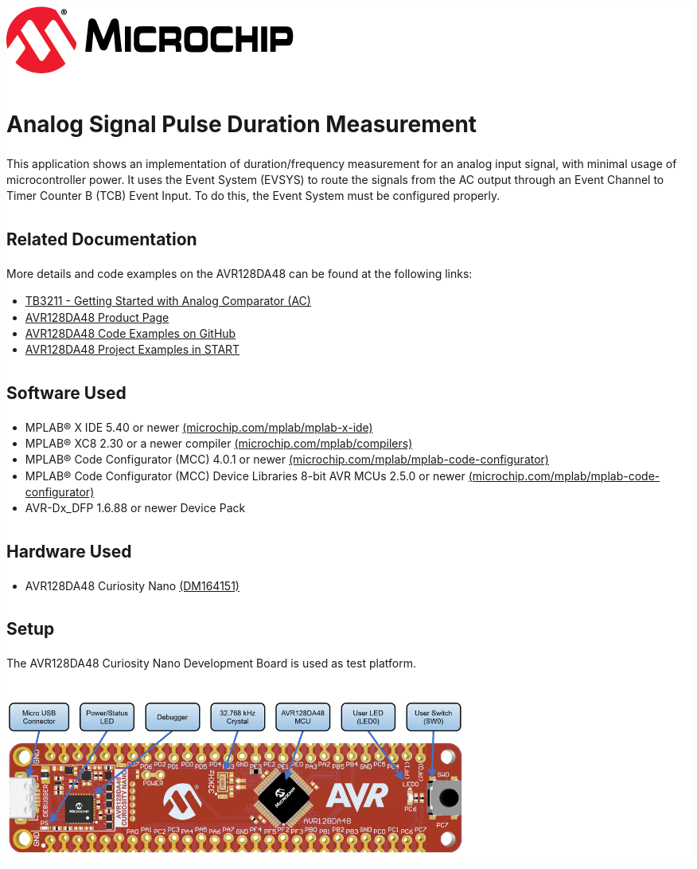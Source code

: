 [![MCHP](../images/microchip.png)](https://www.microchip.com)

# Analog Signal Pulse Duration Measurement

This application shows an implementation of duration/frequency measurement for an analog input signal, with minimal usage of microcontroller power. It uses the Event System (EVSYS) to route the signals from the AC output through an Event Channel to Timer Counter B (TCB) Event Input. To do this, the Event System must be configured properly.
 
## Related Documentation
More details and code examples on the AVR128DA48 can be found at the following links:
- [TB3211 - Getting Started with Analog Comparator (AC)](http://ww1.microchip.com/downloads/en/Appnotes/TB3211-Getting-Started-with-AC-90003211A.pdf)
- [AVR128DA48 Product Page](https://www.microchip.com/wwwproducts/en/AVR128DA48)
- [AVR128DA48 Code Examples on GitHub](https://github.com/microchip-pic-avr-examples?q=avr128da48)
- [AVR128DA48 Project Examples in START](https://start.atmel.com/#examples/AVR128DA48CuriosityNano)

## Software Used
- MPLAB® X IDE 5.40 or newer [(microchip.com/mplab/mplab-x-ide)](http://www.microchip.com/mplab/mplab-x-ide)
- MPLAB® XC8 2.30 or a newer compiler [(microchip.com/mplab/compilers)](http://www.microchip.com/mplab/compilers)
- MPLAB® Code Configurator (MCC) 4.0.1 or newer [(microchip.com/mplab/mplab-code-configurator)](https://www.microchip.com/mplab/mplab-code-configurator)
- MPLAB® Code Configurator (MCC) Device Libraries 8-bit AVR MCUs 2.5.0 or newer [(microchip.com/mplab/mplab-code-configurator)](https://www.microchip.com/mplab/mplab-code-configurator)
- AVR-Dx_DFP 1.6.88 or newer Device Pack

## Hardware Used
- AVR128DA48 Curiosity Nano [(DM164151)](https://www.microchip.com/Developmenttools/ProductDetails/DM164151)

## Setup
The AVR128DA48 Curiosity Nano Development Board is used as test platform.

<br><img src="../images/AVR128DA48_CNANO_instructions.PNG" height="200">
